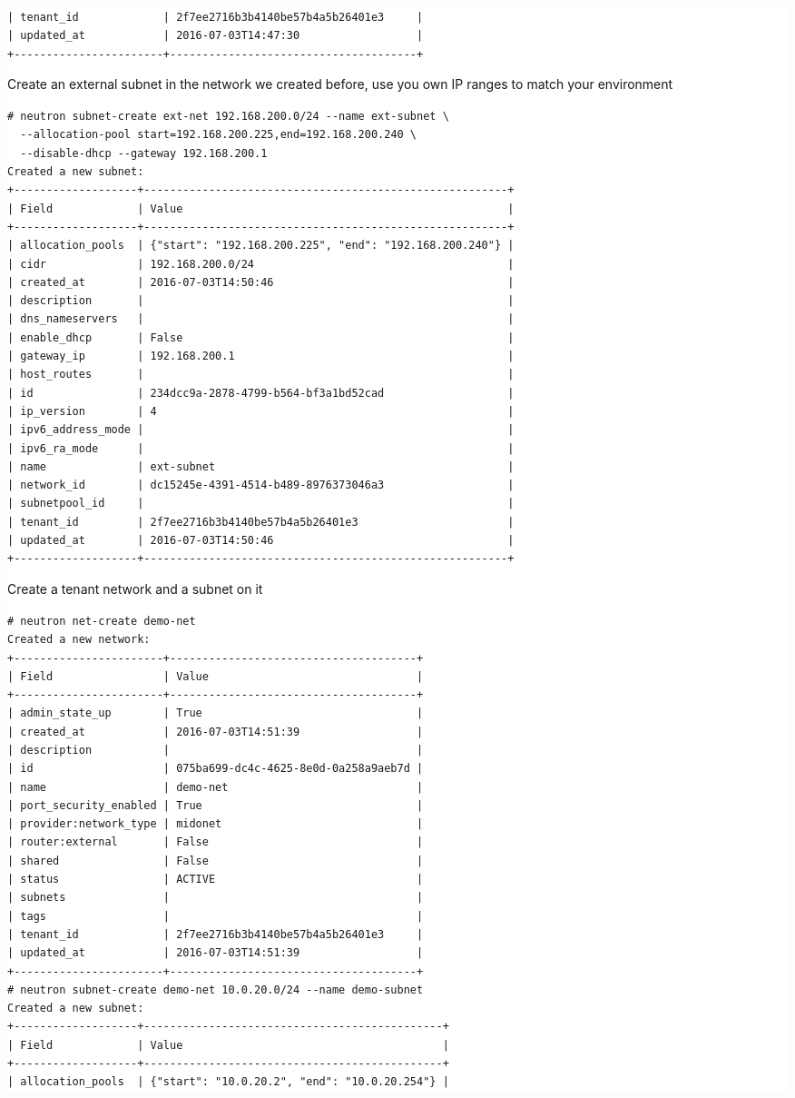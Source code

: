 ```text
| tenant_id             | 2f7ee2716b3b4140be57b4a5b26401e3     |
| updated_at            | 2016-07-03T14:47:30                  |
+-----------------------+--------------------------------------+
```

Create an external subnet in the network we created before, use you own IP ranges to match your environment

```text
# neutron subnet-create ext-net 192.168.200.0/24 --name ext-subnet \
  --allocation-pool start=192.168.200.225,end=192.168.200.240 \
  --disable-dhcp --gateway 192.168.200.1
Created a new subnet:
+-------------------+--------------------------------------------------------+
| Field             | Value                                                  |
+-------------------+--------------------------------------------------------+
| allocation_pools  | {"start": "192.168.200.225", "end": "192.168.200.240"} |
| cidr              | 192.168.200.0/24                                       |
| created_at        | 2016-07-03T14:50:46                                    |
| description       |                                                        |
| dns_nameservers   |                                                        |
| enable_dhcp       | False                                                  |
| gateway_ip        | 192.168.200.1                                          |
| host_routes       |                                                        |
| id                | 234dcc9a-2878-4799-b564-bf3a1bd52cad                   |
| ip_version        | 4                                                      |
| ipv6_address_mode |                                                        |
| ipv6_ra_mode      |                                                        |
| name              | ext-subnet                                             |
| network_id        | dc15245e-4391-4514-b489-8976373046a3                   |
| subnetpool_id     |                                                        |
| tenant_id         | 2f7ee2716b3b4140be57b4a5b26401e3                       |
| updated_at        | 2016-07-03T14:50:46                                    |
+-------------------+--------------------------------------------------------+
```

Create a tenant network and a subnet on it

```text
# neutron net-create demo-net
Created a new network:
+-----------------------+--------------------------------------+
| Field                 | Value                                |
+-----------------------+--------------------------------------+
| admin_state_up        | True                                 |
| created_at            | 2016-07-03T14:51:39                  |
| description           |                                      |
| id                    | 075ba699-dc4c-4625-8e0d-0a258a9aeb7d |
| name                  | demo-net                             |
| port_security_enabled | True                                 |
| provider:network_type | midonet                              |
| router:external       | False                                |
| shared                | False                                |
| status                | ACTIVE                               |
| subnets               |                                      |
| tags                  |                                      |
| tenant_id             | 2f7ee2716b3b4140be57b4a5b26401e3     |
| updated_at            | 2016-07-03T14:51:39                  |
+-----------------------+--------------------------------------+
# neutron subnet-create demo-net 10.0.20.0/24 --name demo-subnet 
Created a new subnet:
+-------------------+----------------------------------------------+
| Field             | Value                                        |
+-------------------+----------------------------------------------+
| allocation_pools  | {"start": "10.0.20.2", "end": "10.0.20.254"} |
```